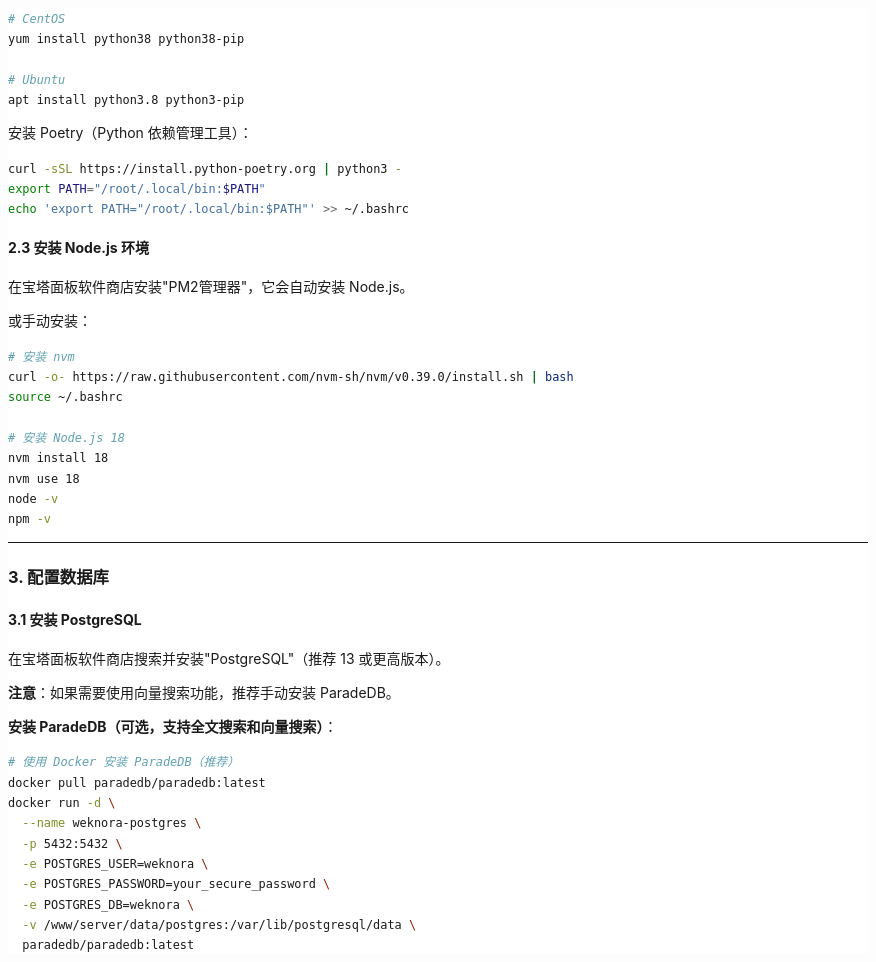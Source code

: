 ```bash
# CentOS
yum install python38 python38-pip

# Ubuntu
apt install python3.8 python3-pip
```

安装 Poetry（Python 依赖管理工具）：

```bash
curl -sSL https://install.python-poetry.org | python3 -
export PATH="/root/.local/bin:$PATH"
echo 'export PATH="/root/.local/bin:$PATH"' >> ~/.bashrc
```

#### 2.3 安装 Node.js 环境

在宝塔面板软件商店安装"PM2管理器"，它会自动安装 Node.js。

或手动安装：

```bash
# 安装 nvm
curl -o- https://raw.githubusercontent.com/nvm-sh/nvm/v0.39.0/install.sh | bash
source ~/.bashrc

# 安装 Node.js 18
nvm install 18
nvm use 18
node -v
npm -v
```

---

### 3. 配置数据库

#### 3.1 安装 PostgreSQL

在宝塔面板软件商店搜索并安装"PostgreSQL"（推荐 13 或更高版本）。

**注意**：如果需要使用向量搜索功能，推荐手动安装 ParadeDB。

**安装 ParadeDB（可选，支持全文搜索和向量搜索）**：

```bash
# 使用 Docker 安装 ParadeDB（推荐）
docker pull paradedb/paradedb:latest
docker run -d \
  --name weknora-postgres \
  -p 5432:5432 \
  -e POSTGRES_USER=weknora \
  -e POSTGRES_PASSWORD=your_secure_password \
  -e POSTGRES_DB=weknora \
  -v /www/server/data/postgres:/var/lib/postgresql/data \
  paradedb/paradedb:latest
```
